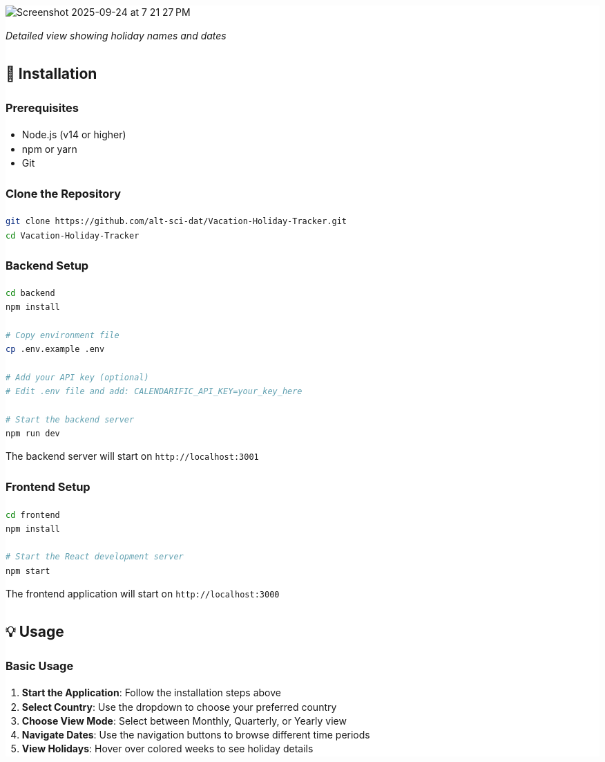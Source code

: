 <img width="911" height="565" alt="Screenshot 2025-09-24 at 7 21 27 PM" src="https://github.com/user-attachments/assets/f8bc6bde-1e37-4dcb-b6b1-ca3eedfcd7b1" />

*Detailed view showing holiday names and dates*

## 🚀 Installation

### Prerequisites
- Node.js (v14 or higher)
- npm or yarn
- Git

### Clone the Repository
```bash
git clone https://github.com/alt-sci-dat/Vacation-Holiday-Tracker.git
cd Vacation-Holiday-Tracker
```

### Backend Setup
```bash
cd backend
npm install

# Copy environment file
cp .env.example .env

# Add your API key (optional)
# Edit .env file and add: CALENDARIFIC_API_KEY=your_key_here

# Start the backend server
npm run dev
```

The backend server will start on `http://localhost:3001`

### Frontend Setup
```bash
cd frontend
npm install

# Start the React development server
npm start
```

The frontend application will start on `http://localhost:3000`

## 💡 Usage

### Basic Usage
1. **Start the Application**: Follow the installation steps above
2. **Select Country**: Use the dropdown to choose your preferred country
3. **Choose View Mode**: Select between Monthly, Quarterly, or Yearly view
4. **Navigate Dates**: Use the navigation buttons to browse different time periods
5. **View Holidays**: Hover over colored weeks to see holiday details
